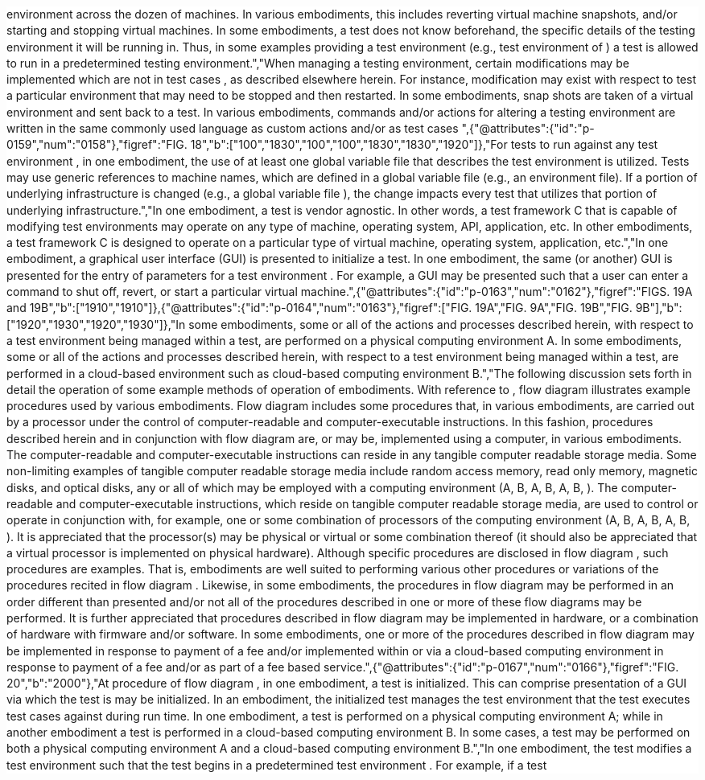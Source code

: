 environment across the dozen of machines. In various embodiments, this includes reverting virtual machine snapshots, and\/or starting and stopping virtual machines. In some embodiments, a test does not know beforehand, the specific details of the testing environment it will be running in. Thus, in some examples providing a test environment (e.g., test environment  of ) a test is allowed to run in a predetermined testing environment.","When managing a testing environment, certain modifications may be implemented which are not in test cases , as described elsewhere herein. For instance, modification may exist with respect to test a particular environment that may need to be stopped and then restarted. In some embodiments, snap shots are taken of a virtual environment and sent back to a test. In various embodiments, commands and\/or actions for altering a testing environment are written in the same commonly used language as custom actions  and\/or as test cases ",{"@attributes":{"id":"p-0159","num":"0158"},"figref":"FIG. 18","b":["100","1830","100","100","1830","1830","1920"]},"For tests to run against any test environment , in one embodiment, the use of at least one global variable file  that describes the test environment  is utilized. Tests may use generic references to machine names, which are defined in a global variable file  (e.g., an environment file). If a portion of underlying infrastructure is changed (e.g., a global variable file ), the change impacts every test that utilizes that portion of underlying infrastructure.","In one embodiment, a test is vendor agnostic. In other words, a test framework C that is capable of modifying test environments  may operate on any type of machine, operating system, API, application, etc. In other embodiments, a test framework C is designed to operate on a particular type of virtual machine, operating system, application, etc.","In one embodiment, a graphical user interface (GUI) is presented to initialize a test. In one embodiment, the same (or another) GUI is presented for the entry of parameters for a test environment . For example, a GUI may be presented such that a user can enter a command to shut off, revert, or start a particular virtual machine.",{"@attributes":{"id":"p-0163","num":"0162"},"figref":"FIGS. 19A and 19B","b":["1910","1910"]},{"@attributes":{"id":"p-0164","num":"0163"},"figref":["FIG. 19A","FIG. 9A","FIG. 19B","FIG. 9B"],"b":["1920","1930","1920","1930"]},"In some embodiments, some or all of the actions and processes described herein, with respect to a test environment being managed within a test, are performed on a physical computing environment A. In some embodiments, some or all of the actions and processes described herein, with respect to a test environment being managed within a test, are performed in a cloud-based environment such as cloud-based computing environment B.","The following discussion sets forth in detail the operation of some example methods of operation of embodiments. With reference to , flow diagram  illustrates example procedures used by various embodiments. Flow diagram  includes some procedures that, in various embodiments, are carried out by a processor under the control of computer-readable and computer-executable instructions. In this fashion, procedures described herein and in conjunction with flow diagram  are, or may be, implemented using a computer, in various embodiments. The computer-readable and computer-executable instructions can reside in any tangible computer readable storage media. Some non-limiting examples of tangible computer readable storage media include random access memory, read only memory, magnetic disks, and optical disks, any or all of which may be employed with a computing environment (A, B, A, B, A, B, ). The computer-readable and computer-executable instructions, which reside on tangible computer readable storage media, are used to control or operate in conjunction with, for example, one or some combination of processors of the computing environment (A, B, A, B, A, B, ). It is appreciated that the processor(s) may be physical or virtual or some combination thereof (it should also be appreciated that a virtual processor is implemented on physical hardware). Although specific procedures are disclosed in flow diagram , such procedures are examples. That is, embodiments are well suited to performing various other procedures or variations of the procedures recited in flow diagram . Likewise, in some embodiments, the procedures in flow diagram  may be performed in an order different than presented and\/or not all of the procedures described in one or more of these flow diagrams may be performed. It is further appreciated that procedures described in flow diagram  may be implemented in hardware, or a combination of hardware with firmware and\/or software. In some embodiments, one or more of the procedures described in flow diagram  may be implemented in response to payment of a fee and\/or implemented within or via a cloud-based computing environment in response to payment of a fee and\/or as part of a fee based service.",{"@attributes":{"id":"p-0167","num":"0166"},"figref":"FIG. 20","b":"2000"},"At procedure  of flow diagram , in one embodiment, a test is initialized. This can comprise presentation of a GUI via which the test is may be initialized. In an embodiment, the initialized test manages the test environment  that the test executes test cases  against during run time. In one embodiment, a test is performed on a physical computing environment A; while in another embodiment a test is performed in a cloud-based computing environment B. In some cases, a test may be performed on both a physical computing environment A and a cloud-based computing environment B.","In one embodiment, the test modifies a test environment  such that the test begins in a predetermined test environment . For example, if a test